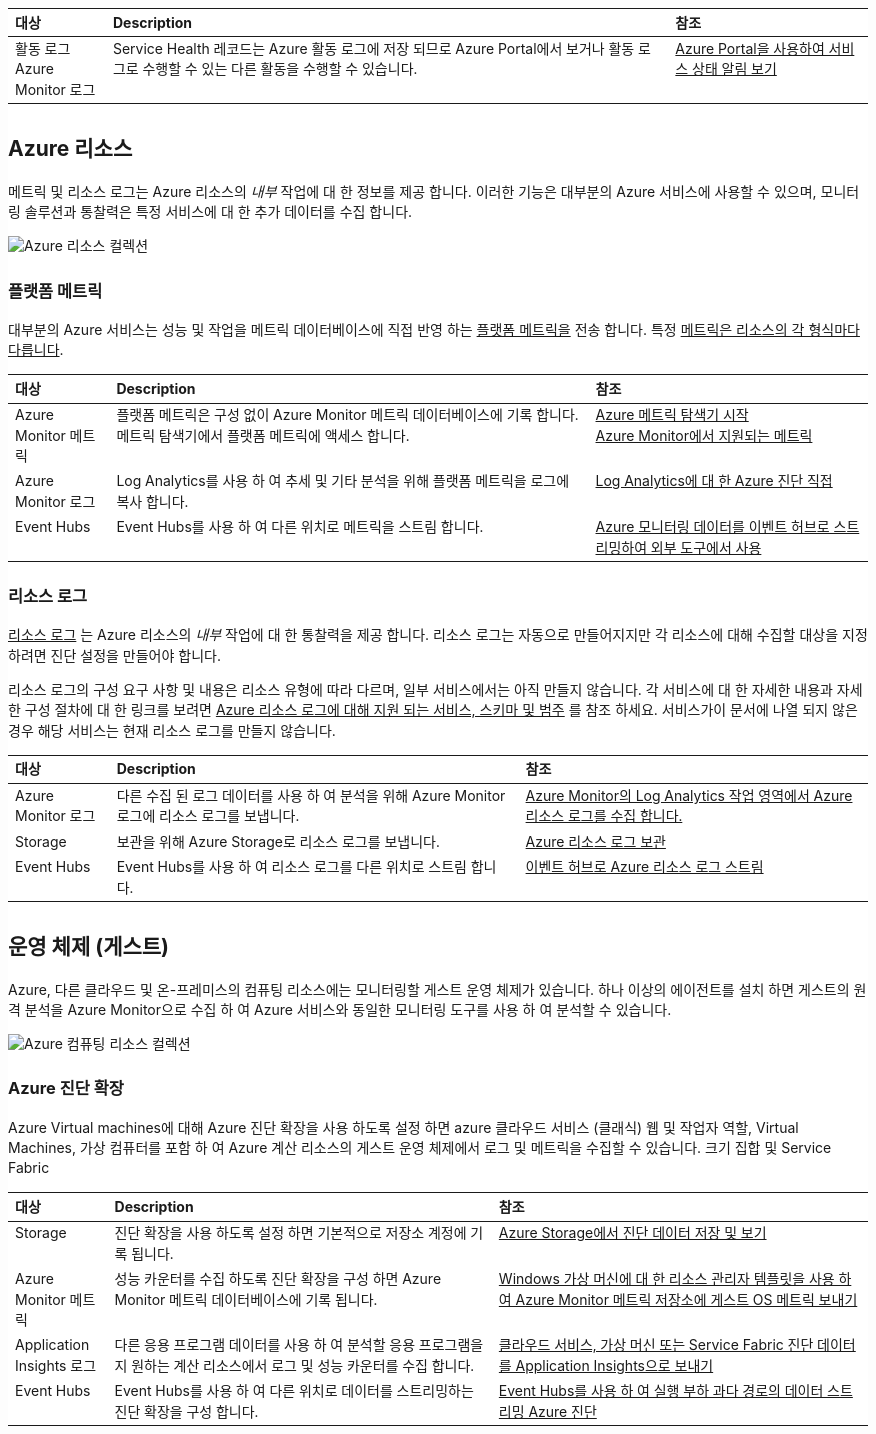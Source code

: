 | 대상 | Description | 참조 |
|:---|:---|:---|
| 활동 로그<br>Azure Monitor 로그 | Service Health 레코드는 Azure 활동 로그에 저장 되므로 Azure Portal에서 보거나 활동 로그로 수행할 수 있는 다른 활동을 수행할 수 있습니다. | [Azure Portal을 사용하여 서비스 상태 알림 보기](service-notifications.md) |


## <a name="azure-resources"></a>Azure 리소스
메트릭 및 리소스 로그는 Azure 리소스의 _내부_ 작업에 대 한 정보를 제공 합니다. 이러한 기능은 대부분의 Azure 서비스에 사용할 수 있으며, 모니터링 솔루션과 통찰력은 특정 서비스에 대 한 추가 데이터를 수집 합니다.

![Azure 리소스 컬렉션](media/data-sources/azure-resources.png)


### <a name="platform-metrics"></a>플랫폼 메트릭 
대부분의 Azure 서비스는 성능 및 작업을 메트릭 데이터베이스에 직접 반영 하는 [플랫폼 메트릭을](data-platform-metrics.md) 전송 합니다. 특정 [메트릭은 리소스의 각 형식마다 다릅니다](metrics-supported.md). 

| 대상 | Description | 참조 |
|:---|:---|:---|
| Azure Monitor 메트릭 | 플랫폼 메트릭은 구성 없이 Azure Monitor 메트릭 데이터베이스에 기록 합니다. 메트릭 탐색기에서 플랫폼 메트릭에 액세스 합니다.  | [Azure 메트릭 탐색기 시작](metrics-getting-started.md)<br>[Azure Monitor에서 지원되는 메트릭](metrics-supported.md) |
| Azure Monitor 로그 | Log Analytics를 사용 하 여 추세 및 기타 분석을 위해 플랫폼 메트릭을 로그에 복사 합니다. | [Log Analytics에 대 한 Azure 진단 직접](resource-logs-collect-workspace.md) |
| Event Hubs | Event Hubs를 사용 하 여 다른 위치로 메트릭을 스트림 합니다. |[Azure 모니터링 데이터를 이벤트 허브로 스트리밍하여 외부 도구에서 사용](stream-monitoring-data-event-hubs.md) |

### <a name="resource-logs"></a>리소스 로그
[리소스 로그](platform-logs-overview.md) 는 Azure 리소스의 _내부_ 작업에 대 한 통찰력을 제공 합니다.  리소스 로그는 자동으로 만들어지지만 각 리소스에 대해 수집할 대상을 지정 하려면 진단 설정을 만들어야 합니다.

리소스 로그의 구성 요구 사항 및 내용은 리소스 유형에 따라 다르며, 일부 서비스에서는 아직 만들지 않습니다. 각 서비스에 대 한 자세한 내용과 자세한 구성 절차에 대 한 링크를 보려면 [Azure 리소스 로그에 대해 지원 되는 서비스, 스키마 및 범주](diagnostic-logs-schema.md) 를 참조 하세요. 서비스가이 문서에 나열 되지 않은 경우 해당 서비스는 현재 리소스 로그를 만들지 않습니다.

| 대상 | Description | 참조 |
|:---|:---|:---|
| Azure Monitor 로그 | 다른 수집 된 로그 데이터를 사용 하 여 분석을 위해 Azure Monitor 로그에 리소스 로그를 보냅니다. | [Azure Monitor의 Log Analytics 작업 영역에서 Azure 리소스 로그를 수집 합니다.](resource-logs-collect-storage.md) |
| Storage | 보관을 위해 Azure Storage로 리소스 로그를 보냅니다. | [Azure 리소스 로그 보관](resource-logs-collect-workspace.md) |
| Event Hubs | Event Hubs를 사용 하 여 리소스 로그를 다른 위치로 스트림 합니다. |[이벤트 허브로 Azure 리소스 로그 스트림](resource-logs-stream-event-hubs.md) |

## <a name="operating-system-guest"></a>운영 체제 (게스트)
Azure, 다른 클라우드 및 온-프레미스의 컴퓨팅 리소스에는 모니터링할 게스트 운영 체제가 있습니다. 하나 이상의 에이전트를 설치 하면 게스트의 원격 분석을 Azure Monitor으로 수집 하 여 Azure 서비스와 동일한 모니터링 도구를 사용 하 여 분석할 수 있습니다.

![Azure 컴퓨팅 리소스 컬렉션](media/data-sources/compute-resources.png)

### <a name="azure-diagnostic-extension"></a>Azure 진단 확장
Azure Virtual machines에 대해 Azure 진단 확장을 사용 하도록 설정 하면 azure 클라우드 서비스 (클래식) 웹 및 작업자 역할, Virtual Machines, 가상 컴퓨터를 포함 하 여 Azure 계산 리소스의 게스트 운영 체제에서 로그 및 메트릭을 수집할 수 있습니다. 크기 집합 및 Service Fabric

| 대상 | Description | 참조 |
|:---|:---|:---|
| Storage | 진단 확장을 사용 하도록 설정 하면 기본적으로 저장소 계정에 기록 됩니다. | [Azure Storage에서 진단 데이터 저장 및 보기](diagnostics-extension-to-storage.md) |
| Azure Monitor 메트릭 | 성능 카운터를 수집 하도록 진단 확장을 구성 하면 Azure Monitor 메트릭 데이터베이스에 기록 됩니다. | [Windows 가상 머신에 대 한 리소스 관리자 템플릿을 사용 하 여 Azure Monitor 메트릭 저장소에 게스트 OS 메트릭 보내기](collect-custom-metrics-guestos-resource-manager-vm.md) |
| Application Insights 로그 | 다른 응용 프로그램 데이터를 사용 하 여 분석할 응용 프로그램을 지 원하는 계산 리소스에서 로그 및 성능 카운터를 수집 합니다. | [클라우드 서비스, 가상 머신 또는 Service Fabric 진단 데이터를 Application Insights으로 보내기](diagnostics-extension-to-application-insights.md) |
| Event Hubs | Event Hubs를 사용 하 여 다른 위치로 데이터를 스트리밍하는 진단 확장을 구성 합니다.  | [Event Hubs를 사용 하 여 실행 부하 과다 경로의 데이터 스트리밍 Azure 진단](diagnostics-extension-stream-event-hubs.md) |
